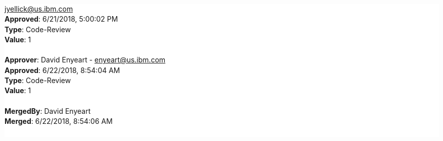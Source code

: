 jyellick@us.ibm.com<br><strong>Approved</strong>: 6/21/2018, 5:00:02 PM<br><strong>Type</strong>: Code-Review<br><strong>Value</strong>: 1<br><br><strong>Approver</strong>: David Enyeart - enyeart@us.ibm.com<br><strong>Approved</strong>: 6/22/2018, 8:54:04 AM<br><strong>Type</strong>: Code-Review<br><strong>Value</strong>: 1<br><br><strong>MergedBy</strong>: David Enyeart<br><strong>Merged</strong>: 6/22/2018, 8:54:06 AM<br><br></blockquote>